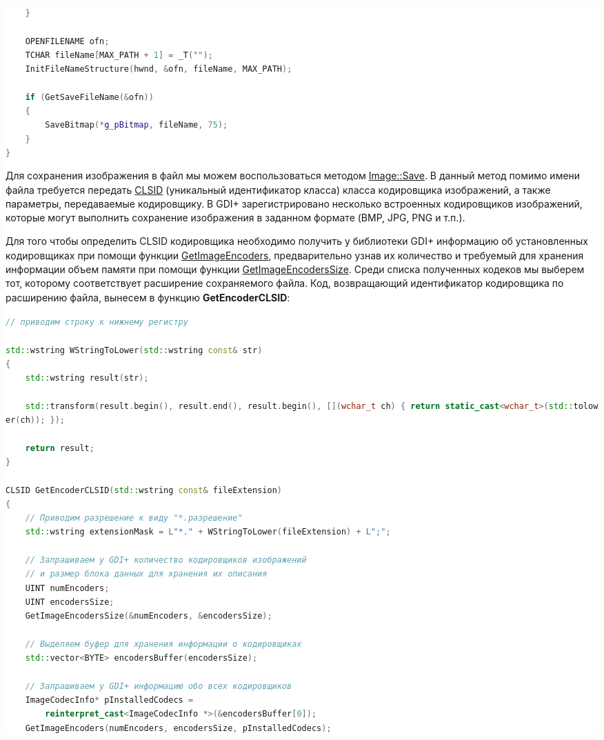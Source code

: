 ```cpp
    }

    OPENFILENAME ofn;
    TCHAR fileName[MAX_PATH + 1] = _T("");
    InitFileNameStructure(hwnd, &ofn, fileName, MAX_PATH);

    if (GetSaveFileName(&ofn))
    {
        SaveBitmap(*g_pBitmap, fileName, 75);
    }
}
```

Для сохранения изображения в файл мы можем воспользоваться методом [Image::Save](https://learn.microsoft.com/ru-ru/windows/win32/api/gdiplusheaders/nf-gdiplusheaders-image-save(istream_constclsid_constencoderparameters)).
В данный метод помимо имени файла требуется передать [CLSID](http://msdn.microsoft.com/en-us/library/aa908849.aspx) (уникальный идентификатор класса)
класса кодировщика изображений, а также параметры, передаваемые кодировщику. В GDI+ зарегистрировано несколько встроенных кодировщиков изображений,
которые могут выполнить сохранение изображения в заданном формате (BMP, JPG, PNG и т.п.).

Для того чтобы определить CLSID кодировщика необходимо получить у библиотеки GDI+ информацию об установленных кодировщиках при помощи
функции [GetImageEncoders](http://msdn.microsoft.com/en-us/library/ms534080%28v=VS.85%29.aspx), предварительно узнав их количество и требуемый для
хранения информации объем памяти при помощи функции [GetImageEncodersSize](http://msdn.microsoft.com/en-us/library/ms534081%28v=VS.85%29.aspx). Среди
списка полученных кодеков мы выберем тот, которому соответствует расширение сохраняемого файла. Код, возвращающий идентификатор кодировщика по
расширению файла, вынесем в функцию **GetEncoderCLSID**:

```cpp
// приводим строку к нижнему регистру

std::wstring WStringToLower(std::wstring const& str)
{
    std::wstring result(str);
    
    std::transform(result.begin(), result.end(), result.begin(), [](wchar_t ch) { return static_cast<wchar_t>(std::tolower(ch)); });
    
    return result;
}

CLSID GetEncoderCLSID(std::wstring const& fileExtension)
{
    // Приводим разрешение к виду "*.разрешение"
    std::wstring extensionMask = L"*." + WStringToLower(fileExtension) + L";";

    // Запрашиваем у GDI+ количество кодировщиков изображений
    // и размер блока данных для хранения их описания
    UINT numEncoders;
    UINT encodersSize;
    GetImageEncodersSize(&numEncoders, &encodersSize);

    // Выделяем буфер для хранения информации о кодировщиках
    std::vector<BYTE> encodersBuffer(encodersSize);

    // Запрашиваем у GDI+ информацию обо всех кодировщиков
    ImageCodecInfo* pInstalledCodecs =
        reinterpret_cast<ImageCodecInfo *>(&encodersBuffer[0]);
    GetImageEncoders(numEncoders, encodersSize, pInstalledCodecs);

```

[^1]: Автор по ходу профессиональной деятельности отдает свое предпочтение библиотеке WTL, нежели MFC, поэтому большинство примеров будут использовать
[^2]: Необходимость добавления нужных заголовочных файлов в stdafx.h и библиотеки **gdliplus.lib** в настройках компоновщика, здесь и далее считается
[^3]: Префикс IDR используется для обозначения идентификаторов ресурсов, таких как меню
